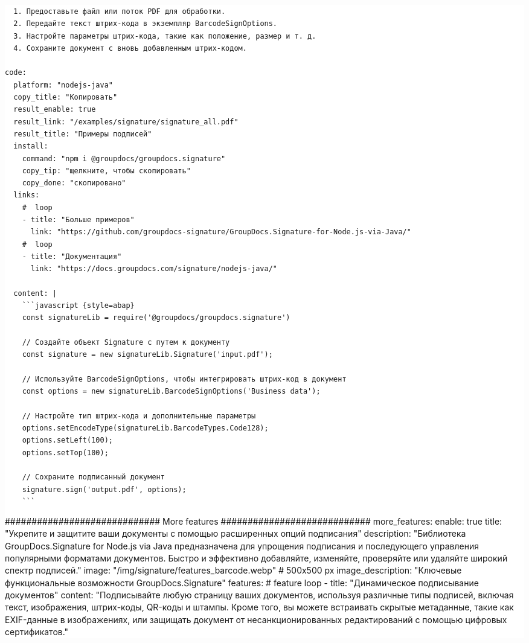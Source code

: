       1. Предоставьте файл или поток PDF для обработки.
      2. Передайте текст штрих-кода в экземпляр BarcodeSignOptions.
      3. Настройте параметры штрих-кода, такие как положение, размер и т. д.
      4. Сохраните документ с вновь добавленным штрих-кодом.
   
    code:
      platform: "nodejs-java"
      copy_title: "Копировать"
      result_enable: true
      result_link: "/examples/signature/signature_all.pdf"
      result_title: "Примеры подписей"
      install:
        command: "npm i @groupdocs/groupdocs.signature"
        copy_tip: "щелкните, чтобы скопировать"
        copy_done: "скопировано"
      links:
        #  loop
        - title: "Больше примеров"
          link: "https://github.com/groupdocs-signature/GroupDocs.Signature-for-Node.js-via-Java/"
        #  loop
        - title: "Документация"
          link: "https://docs.groupdocs.com/signature/nodejs-java/"
          
      content: |
        ```javascript {style=abap}
        const signatureLib = require('@groupdocs/groupdocs.signature')

        // Создайте объект Signature с путем к документу
        const signature = new signatureLib.Signature('input.pdf');

        // Используйте BarcodeSignOptions, чтобы интегрировать штрих-код в документ
        const options = new signatureLib.BarcodeSignOptions('Business data');

        // Настройте тип штрих-кода и дополнительные параметры
        options.setEncodeType(signatureLib.BarcodeTypes.Code128);
        options.setLeft(100);
        options.setTop(100);
  
        // Сохраните подписанный документ
        signature.sign('output.pdf', options);
        ```            

############################# More features ############################
more_features:
  enable: true
  title: "Укрепите и защитите ваши документы с помощью расширенных опций подписания"
  description: "Библиотека GroupDocs.Signature for Node.js via Java предназначена для упрощения подписания и последующего управления популярными форматами документов. Быстро и эффективно добавляйте, изменяйте, проверяйте или удаляйте широкий спектр подписей."
  image: "/img/signature/features_barcode.webp" # 500x500 px
  image_description: "Ключевые функциональные возможности GroupDocs.Signature"
  features:
    # feature loop
    - title: "Динамическое подписывание документов"
      content: "Подписывайте любую страницу ваших документов, используя различные типы подписей, включая текст, изображения, штрих-коды, QR-коды и штампы. Кроме того, вы можете встраивать скрытые метаданные, такие как EXIF-данные в изображениях, или защищать документ от несанкционированных редактирований с помощью цифровых сертификатов."
